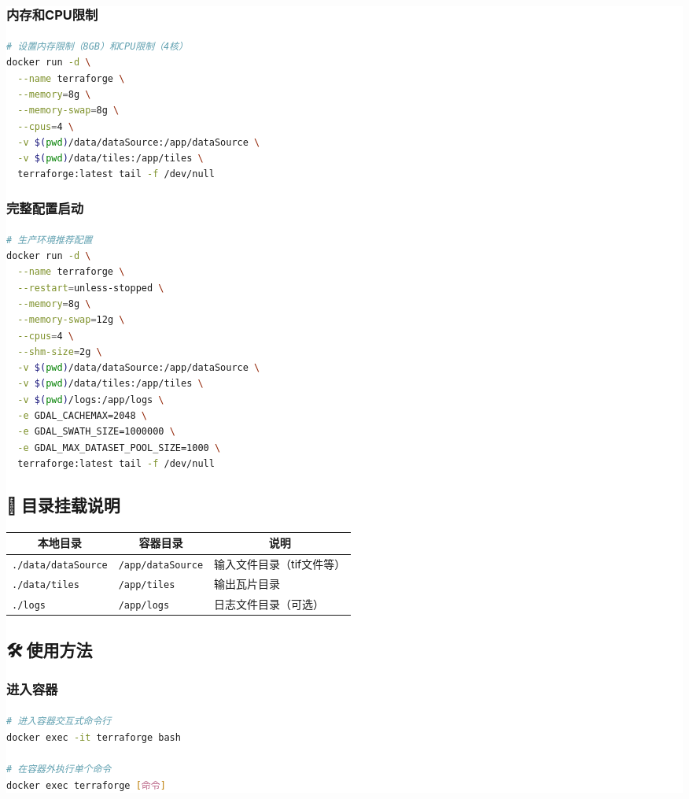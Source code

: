 ### 内存和CPU限制

```bash
# 设置内存限制（8GB）和CPU限制（4核）
docker run -d \
  --name terraforge \
  --memory=8g \
  --memory-swap=8g \
  --cpus=4 \
  -v $(pwd)/data/dataSource:/app/dataSource \
  -v $(pwd)/data/tiles:/app/tiles \
  terraforge:latest tail -f /dev/null
```

### 完整配置启动

```bash
# 生产环境推荐配置
docker run -d \
  --name terraforge \
  --restart=unless-stopped \
  --memory=8g \
  --memory-swap=12g \
  --cpus=4 \
  --shm-size=2g \
  -v $(pwd)/data/dataSource:/app/dataSource \
  -v $(pwd)/data/tiles:/app/tiles \
  -v $(pwd)/logs:/app/logs \
  -e GDAL_CACHEMAX=2048 \
  -e GDAL_SWATH_SIZE=1000000 \
  -e GDAL_MAX_DATASET_POOL_SIZE=1000 \
  terraforge:latest tail -f /dev/null
```

## 📁 目录挂载说明

| 本地目录 | 容器目录 | 说明 |
|---------|---------|-----|
| `./data/dataSource` | `/app/dataSource` | 输入文件目录（tif文件等） |
| `./data/tiles` | `/app/tiles` | 输出瓦片目录 |
| `./logs` | `/app/logs` | 日志文件目录（可选） |

## 🛠️ 使用方法

### 进入容器

```bash
# 进入容器交互式命令行
docker exec -it terraforge bash

# 在容器外执行单个命令
docker exec terraforge [命令]
```
